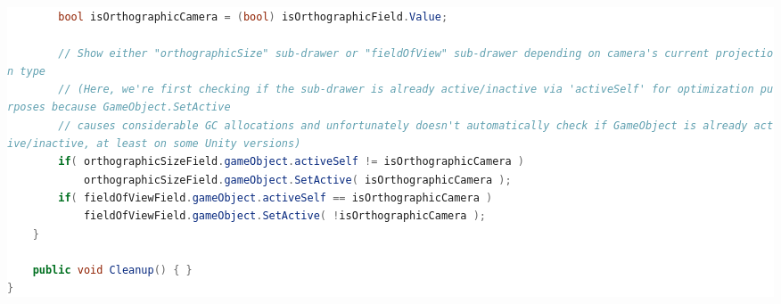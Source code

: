 ```csharp
		bool isOrthographicCamera = (bool) isOrthographicField.Value;

		// Show either "orthographicSize" sub-drawer or "fieldOfView" sub-drawer depending on camera's current projection type
		// (Here, we're first checking if the sub-drawer is already active/inactive via 'activeSelf' for optimization purposes because GameObject.SetActive
		// causes considerable GC allocations and unfortunately doesn't automatically check if GameObject is already active/inactive, at least on some Unity versions)
		if( orthographicSizeField.gameObject.activeSelf != isOrthographicCamera )
			orthographicSizeField.gameObject.SetActive( isOrthographicCamera );
		if( fieldOfViewField.gameObject.activeSelf == isOrthographicCamera )
			fieldOfViewField.gameObject.SetActive( !isOrthographicCamera );
	}

	public void Cleanup() { }
}
```
